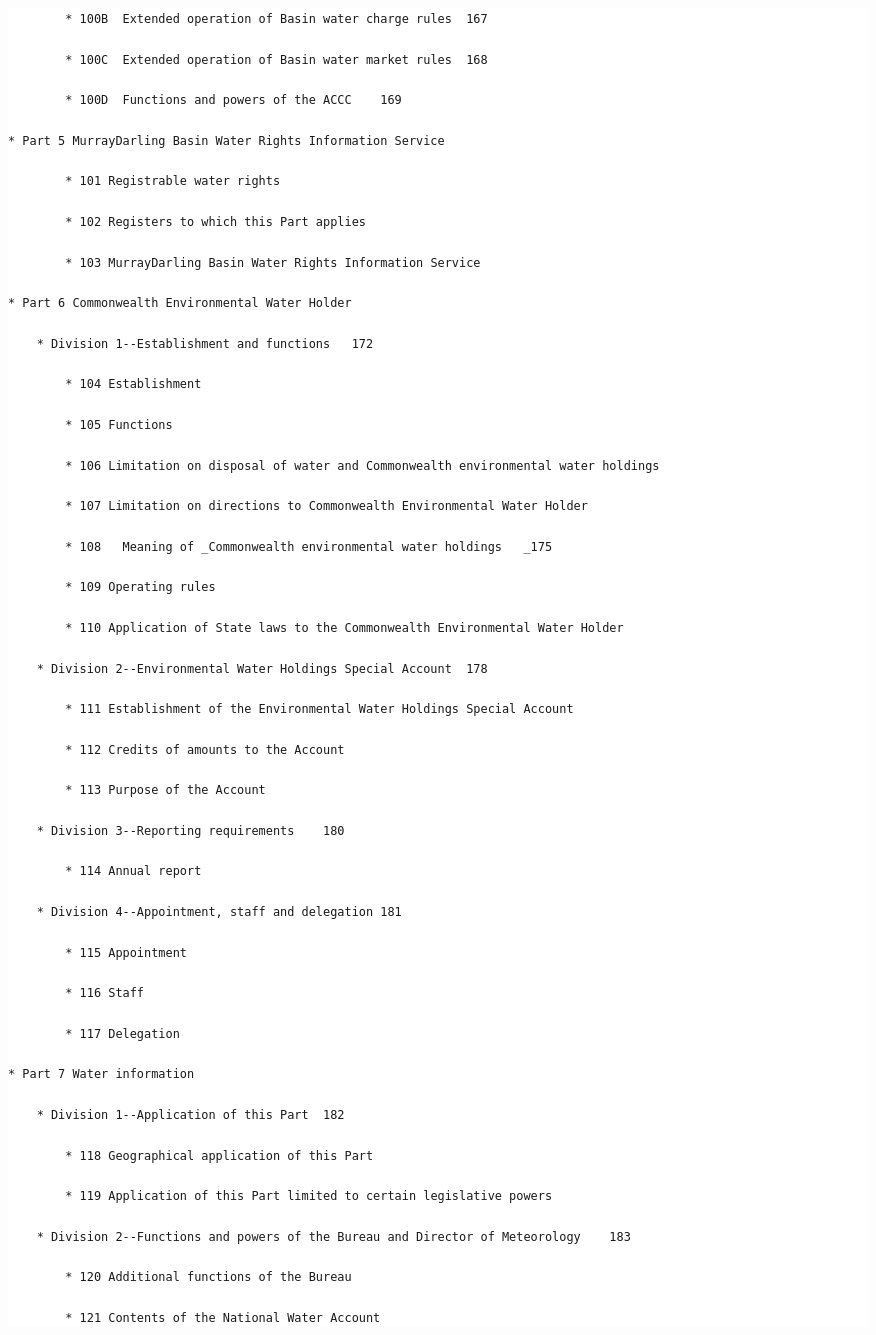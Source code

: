             * 100B	Extended operation of Basin water charge rules	167

            * 100C	Extended operation of Basin water market rules	168

            * 100D	Functions and powers of the ACCC	169

    * Part 5 MurrayDarling Basin Water Rights Information Service 

            * 101 Registrable water rights 

            * 102 Registers to which this Part applies 

            * 103 MurrayDarling Basin Water Rights Information Service 

    * Part 6 Commonwealth Environmental Water Holder 

        * Division 1--Establishment and functions	172

            * 104 Establishment 

            * 105 Functions 

            * 106 Limitation on disposal of water and Commonwealth environmental water holdings 

            * 107 Limitation on directions to Commonwealth Environmental Water Holder 

            * 108	Meaning of _Commonwealth environmental water holdings	_175

            * 109 Operating rules 

            * 110 Application of State laws to the Commonwealth Environmental Water Holder 

        * Division 2--Environmental Water Holdings Special Account	178

            * 111 Establishment of the Environmental Water Holdings Special Account 

            * 112 Credits of amounts to the Account 

            * 113 Purpose of the Account 

        * Division 3--Reporting requirements	180

            * 114 Annual report 

        * Division 4--Appointment, staff and delegation	181

            * 115 Appointment 

            * 116 Staff 

            * 117 Delegation 

    * Part 7 Water information 

        * Division 1--Application of this Part	182

            * 118 Geographical application of this Part 

            * 119 Application of this Part limited to certain legislative powers 

        * Division 2--Functions and powers of the Bureau and Director of Meteorology	183

            * 120 Additional functions of the Bureau 

            * 121 Contents of the National Water Account 
